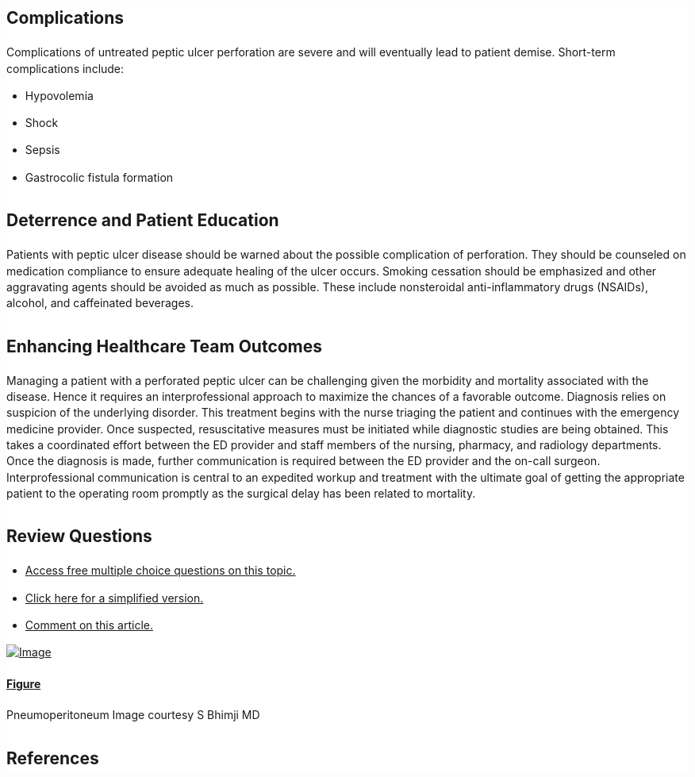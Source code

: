 ## Complications

Complications of untreated peptic ulcer perforation are severe and will eventually lead to patient demise. Short-term complications include:

  * Hypovolemia

  * Shock

  * Sepsis

  * Gastrocolic fistula formation

## Deterrence and Patient Education

Patients with peptic ulcer disease should be warned about the possible complication of perforation. They should be counseled on medication compliance to ensure adequate healing of the ulcer occurs. Smoking cessation should be emphasized and other aggravating agents should be avoided as much as possible. These include nonsteroidal anti-inflammatory drugs (NSAIDs), alcohol, and caffeinated beverages.

## Enhancing Healthcare Team Outcomes 

Managing a patient with a perforated peptic ulcer can be challenging given the morbidity and mortality associated with the disease. Hence it requires an interprofessional approach to maximize the chances of a favorable outcome. Diagnosis relies on suspicion of the underlying disorder. This treatment begins with the nurse triaging the patient and continues with the emergency medicine provider. Once suspected, resuscitative measures must be initiated while diagnostic studies are being obtained. This takes a coordinated effort between the ED provider and staff members of the nursing, pharmacy, and radiology departments. Once the diagnosis is made, further communication is required between the ED provider and the on-call surgeon. Interprofessional communication is central to an expedited workup and treatment with the ultimate goal of getting the appropriate patient to the operating room promptly as the surgical delay has been related to mortality.

## Review Questions

  * [Access free multiple choice questions on this topic.](https://www.statpearls.com/account/trialuserreg/?articleid=26938&utm_source=pubmed&utm_campaign=reviews&utm_content=26938)

  * [Click here for a simplified version.](https://mdsearchlight.com/gut-health/peptic-ulcer-perforated/?utm_source=pubmedlink&utm_campaign=MDS&utm_content=26938)

  * [Comment on this article.](https://www.statpearls.com/articlelibrary/commentarticle/26938/?utm_source=pubmed&utm_campaign=comments&utm_content=26938)

[![Image ](/books/NBK538326/bin/free__air.gif)](/books/NBK538326/figure/article-26938.image.f1/?report=objectonly "Figure")

#### [Figure](/books/NBK538326/figure/article-26938.image.f1/?report=objectonly)

Pneumoperitoneum Image courtesy S Bhimji MD 

## References
